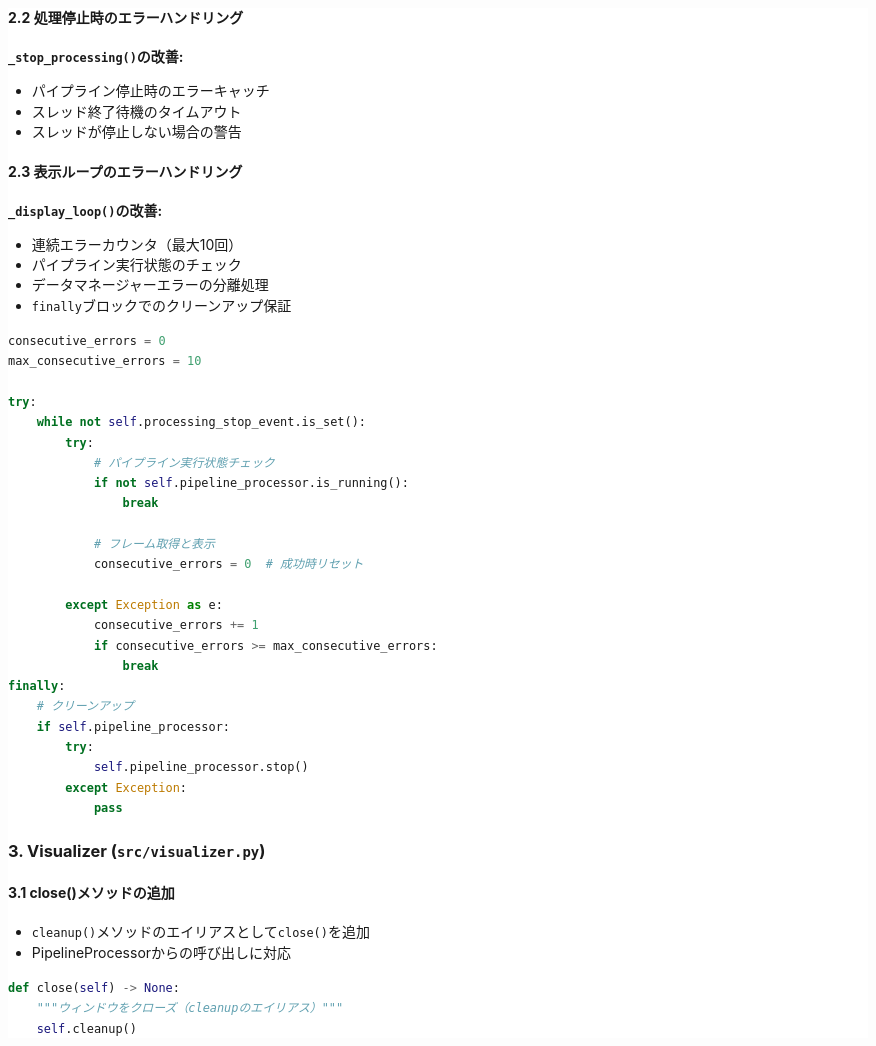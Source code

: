 #### 2.2 処理停止時のエラーハンドリング

**`_stop_processing()`の改善:**
- パイプライン停止時のエラーキャッチ
- スレッド終了待機のタイムアウト
- スレッドが停止しない場合の警告

#### 2.3 表示ループのエラーハンドリング

**`_display_loop()`の改善:**
- 連続エラーカウンタ（最大10回）
- パイプライン実行状態のチェック
- データマネージャーエラーの分離処理
- `finally`ブロックでのクリーンアップ保証

```python
consecutive_errors = 0
max_consecutive_errors = 10

try:
    while not self.processing_stop_event.is_set():
        try:
            # パイプライン実行状態チェック
            if not self.pipeline_processor.is_running():
                break
            
            # フレーム取得と表示
            consecutive_errors = 0  # 成功時リセット
            
        except Exception as e:
            consecutive_errors += 1
            if consecutive_errors >= max_consecutive_errors:
                break
finally:
    # クリーンアップ
    if self.pipeline_processor:
        try:
            self.pipeline_processor.stop()
        except Exception:
            pass
```

### 3. Visualizer (`src/visualizer.py`)

#### 3.1 close()メソッドの追加

- `cleanup()`メソッドのエイリアスとして`close()`を追加
- PipelineProcessorからの呼び出しに対応

```python
def close(self) -> None:
    """ウィンドウをクローズ（cleanupのエイリアス）"""
    self.cleanup()
```
